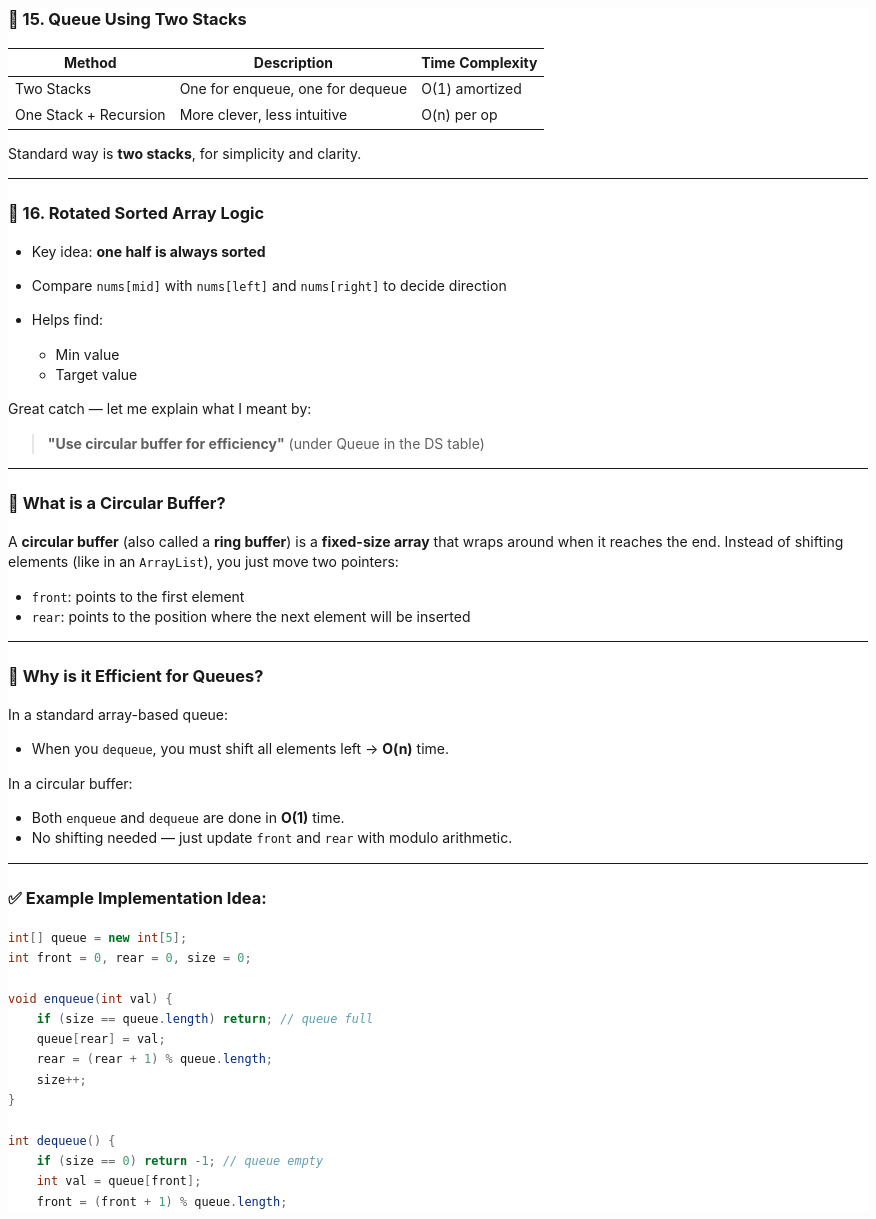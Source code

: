 
### 🔹 15. **Queue Using Two Stacks**

| Method                | Description                      | Time Complexity |
| --------------------- | -------------------------------- | --------------- |
| Two Stacks            | One for enqueue, one for dequeue | O(1) amortized  |
| One Stack + Recursion | More clever, less intuitive      | O(n) per op     |

Standard way is **two stacks**, for simplicity and clarity.

---

### 🔹 16. **Rotated Sorted Array Logic**

* Key idea: **one half is always sorted**
* Compare `nums[mid]` with `nums[left]` and `nums[right]` to decide direction
* Helps find:

  * Min value
  * Target value

Great catch — let me explain what I meant by:

> **"Use circular buffer for efficiency"** (under Queue in the DS table)

---

### 🎯 **What is a Circular Buffer?**

A **circular buffer** (also called a **ring buffer**) is a **fixed-size array** that wraps around when it reaches the end. Instead of shifting elements (like in an `ArrayList`), you just move two pointers:

* `front`: points to the first element
* `rear`: points to the position where the next element will be inserted

---

### 🧠 **Why is it Efficient for Queues?**

In a standard array-based queue:

* When you `dequeue`, you must shift all elements left → **O(n)** time.

In a circular buffer:

* Both `enqueue` and `dequeue` are done in **O(1)** time.
* No shifting needed — just update `front` and `rear` with modulo arithmetic.

---

### ✅ **Example Implementation Idea:**

```java
int[] queue = new int[5];
int front = 0, rear = 0, size = 0;

void enqueue(int val) {
    if (size == queue.length) return; // queue full
    queue[rear] = val;
    rear = (rear + 1) % queue.length;
    size++;
}

int dequeue() {
    if (size == 0) return -1; // queue empty
    int val = queue[front];
    front = (front + 1) % queue.length;
```